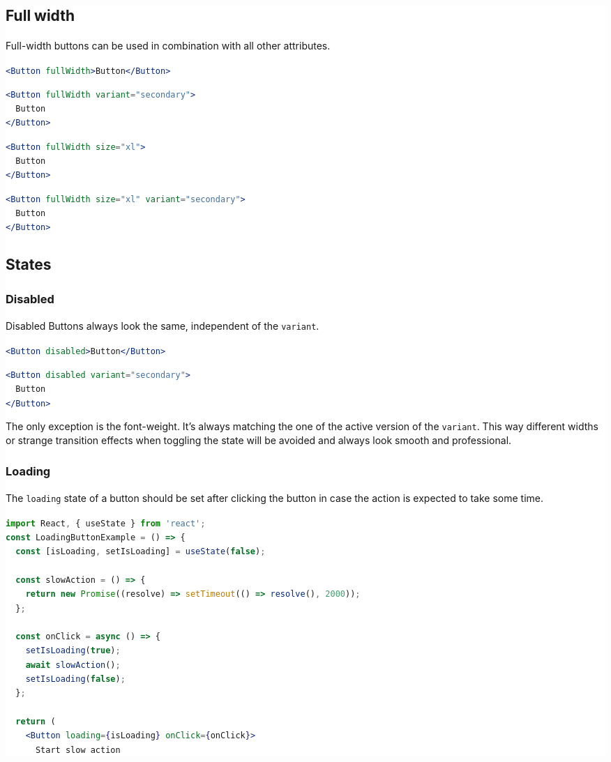 ## Full width

Full-width buttons can be used in combination with all other attributes.

```jsx
<Button fullWidth>Button</Button>
```

```jsx
<Button fullWidth variant="secondary">
  Button
</Button>
```

```jsx
<Button fullWidth size="xl">
  Button
</Button>
```

```jsx
<Button fullWidth size="xl" variant="secondary">
  Button
</Button>
```

## States

### Disabled

Disabled Buttons always look the same, independent of the `variant`.

```jsx
<Button disabled>Button</Button>
```

```jsx
<Button disabled variant="secondary">
  Button
</Button>
```

The only exception is the font-weight. It’s always matching the one of the active version of the `variant`. This way different widths or strange transition effects when toggling the state will be avoided and always look smooth and professional.

### Loading

The `loading` state of a button should be set after clicking the button in case the action is expected to take some time.

```jsx
import React, { useState } from 'react';
const LoadingButtonExample = () => {
  const [isLoading, setIsLoading] = useState(false);

  const slowAction = () => {
    return new Promise((resolve) => setTimeout(() => resolve(), 2000));
  };

  const onClick = async () => {
    setIsLoading(true);
    await slowAction();
    setIsLoading(false);
  };

  return (
    <Button loading={isLoading} onClick={onClick}>
      Start slow action
```
